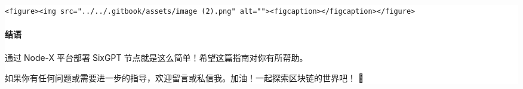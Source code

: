     <figure><img src="../../.gitbook/assets/image (2).png" alt=""><figcaption></figcaption></figure>

#### 结语

通过 Node-X 平台部署 SixGPT 节点就是这么简单！希望这篇指南对你有所帮助。

如果你有任何问题或需要进一步的指导，欢迎留言或私信我。加油！一起探索区块链的世界吧！ 🚀
